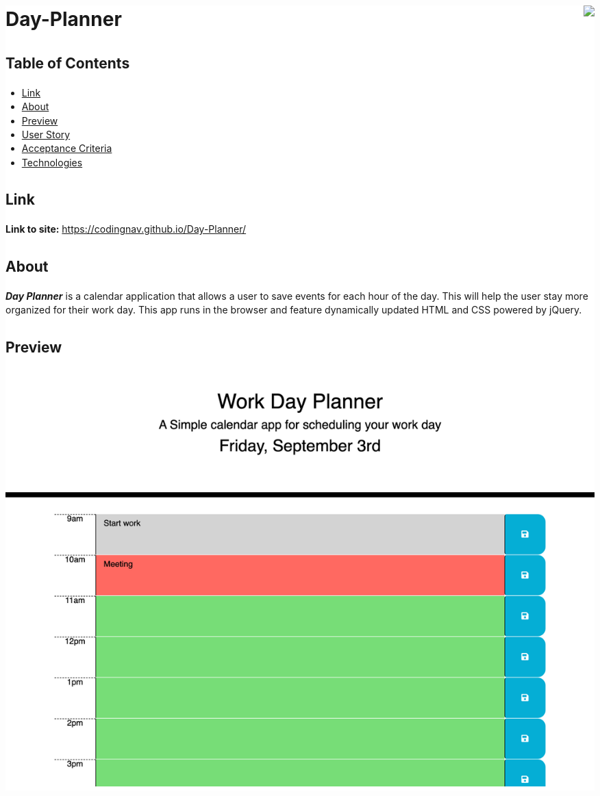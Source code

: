 <img align="right" src="https://img.shields.io/badge/License-MIT-yellow.svg"/>

# Day-Planner

## Table of Contents
* <a href="#about">Link</a>
* <a href="#about">About</a>
* <a href="#preview">Preview</a>
* <a href="#user-story">User Story</a>
* <a href="#acceptance-criteria">Acceptance Criteria</a>
* <a href="#technologies">Technologies</a>

## Link
<b>Link to site:</b> https://codingnav.github.io/Day-Planner/

## About 
<i><b>Day Planner</b></i> is a calendar application that allows a user to save events for each hour of the day. This will help the user stay more organized for their work day. This app runs in the browser and feature dynamically updated HTML and CSS powered by jQuery.


## Preview
<img src="./assets/images/screenshot.png" alt="Web Page" width="100%">
